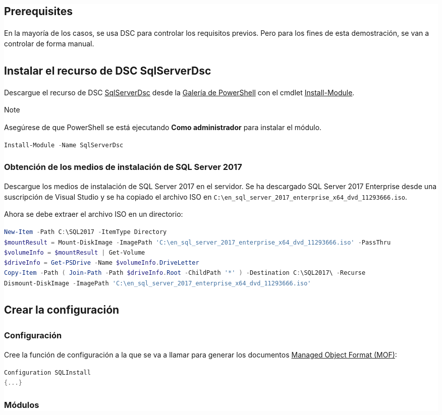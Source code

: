 ## <a name="prerequisites"></a>Prerequisites

En la mayoría de los casos, se usa DSC para controlar los requisitos previos. Pero para los fines de esta demostración, se van a controlar de forma manual.

## <a name="install-the-sqlserverdsc-dsc-resource"></a>Instalar el recurso de DSC SqlServerDsc

Descargue el recurso de DSC [SqlServerDsc](https://www.powershellgallery.com/packages/SqlServerDsc) desde la [Galería de PowerShell](https://www.powershellgallery.com/) con el cmdlet [Install-Module](https://docs.microsoft.com/powershell/module/powershellget/Install-Module?view=powershell-5.1). 

> [!NOTE]
> Asegúrese de que PowerShell se está ejecutando **Como administrador** para instalar el módulo.

```PowerShell
Install-Module -Name SqlServerDsc
```

### <a name="get-the-sql-server-2017-installation-media"></a>Obtención de los medios de instalación de SQL Server 2017
Descargue los medios de instalación de SQL Server 2017 en el servidor. Se ha descargado SQL Server 2017 Enterprise desde una suscripción de Visual Studio y se ha copiado el archivo ISO en `C:\en_sql_server_2017_enterprise_x64_dvd_11293666.iso`.

Ahora se debe extraer el archivo ISO en un directorio:

```PowerShell
New-Item -Path C:\SQL2017 -ItemType Directory
$mountResult = Mount-DiskImage -ImagePath 'C:\en_sql_server_2017_enterprise_x64_dvd_11293666.iso' -PassThru
$volumeInfo = $mountResult | Get-Volume
$driveInfo = Get-PSDrive -Name $volumeInfo.DriveLetter
Copy-Item -Path ( Join-Path -Path $driveInfo.Root -ChildPath '*' ) -Destination C:\SQL2017\ -Recurse
Dismount-DiskImage -ImagePath 'C:\en_sql_server_2017_enterprise_x64_dvd_11293666.iso'
```

## <a name="create-the-configuration"></a>Crear la configuración

### <a name="configuration"></a>Configuración

Cree la función de configuración a la que se va a llamar para generar los documentos [Managed Object Format (MOF)](https://docs.microsoft.com/windows/desktop/WmiSdk/managed-object-format--mof-):

```PowerShell
Configuration SQLInstall
{...}
```

### <a name="modules"></a>Módulos
